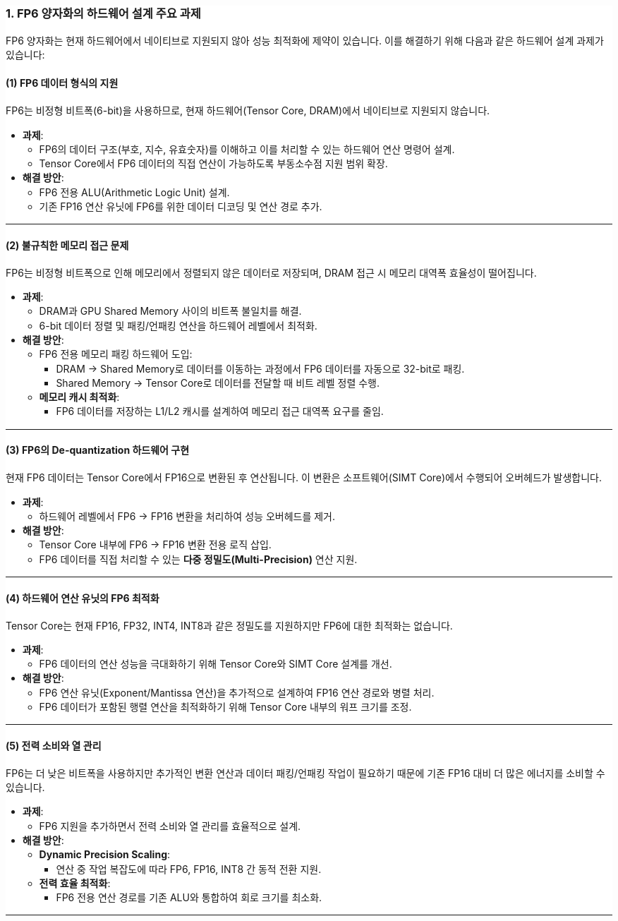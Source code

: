 
### **1. FP6 양자화의 하드웨어 설계 주요 과제**

FP6 양자화는 현재 하드웨어에서 네이티브로 지원되지 않아 성능 최적화에 제약이 있습니다. 이를 해결하기 위해 다음과 같은 하드웨어 설계 과제가 있습니다:

#### **(1) FP6 데이터 형식의 지원**
FP6는 비정형 비트폭(6-bit)을 사용하므로, 현재 하드웨어(Tensor Core, DRAM)에서 네이티브로 지원되지 않습니다.
- **과제**:
  - FP6의 데이터 구조(부호, 지수, 유효숫자)를 이해하고 이를 처리할 수 있는 하드웨어 연산 명령어 설계.
  - Tensor Core에서 FP6 데이터의 직접 연산이 가능하도록 부동소수점 지원 범위 확장.
- **해결 방안**:
  - FP6 전용 ALU(Arithmetic Logic Unit) 설계.
  - 기존 FP16 연산 유닛에 FP6를 위한 데이터 디코딩 및 연산 경로 추가.

---

#### **(2) 불규칙한 메모리 접근 문제**
FP6는 비정형 비트폭으로 인해 메모리에서 정렬되지 않은 데이터로 저장되며, DRAM 접근 시 메모리 대역폭 효율성이 떨어집니다.
- **과제**:
  - DRAM과 GPU Shared Memory 사이의 비트폭 불일치를 해결.
  - 6-bit 데이터 정렬 및 패킹/언패킹 연산을 하드웨어 레벨에서 최적화.
- **해결 방안**:
  - FP6 전용 메모리 패킹 하드웨어 도입:
    - DRAM → Shared Memory로 데이터를 이동하는 과정에서 FP6 데이터를 자동으로 32-bit로 패킹.
    - Shared Memory → Tensor Core로 데이터를 전달할 때 비트 레벨 정렬 수행.
  - **메모리 캐시 최적화**:
    - FP6 데이터를 저장하는 L1/L2 캐시를 설계하여 메모리 접근 대역폭 요구를 줄임.

---

#### **(3) FP6의 De-quantization 하드웨어 구현**
현재 FP6 데이터는 Tensor Core에서 FP16으로 변환된 후 연산됩니다. 이 변환은 소프트웨어(SIMT Core)에서 수행되어 오버헤드가 발생합니다.
- **과제**:
  - 하드웨어 레벨에서 FP6 → FP16 변환을 처리하여 성능 오버헤드를 제거.
- **해결 방안**:
  - Tensor Core 내부에 FP6 → FP16 변환 전용 로직 삽입.
  - FP6 데이터를 직접 처리할 수 있는 **다중 정밀도(Multi-Precision)** 연산 지원.

---

#### **(4) 하드웨어 연산 유닛의 FP6 최적화**
Tensor Core는 현재 FP16, FP32, INT4, INT8과 같은 정밀도를 지원하지만 FP6에 대한 최적화는 없습니다.
- **과제**:
  - FP6 데이터의 연산 성능을 극대화하기 위해 Tensor Core와 SIMT Core 설계를 개선.
- **해결 방안**:
  - FP6 연산 유닛(Exponent/Mantissa 연산)을 추가적으로 설계하여 FP16 연산 경로와 병렬 처리.
  - FP6 데이터가 포함된 행렬 연산을 최적화하기 위해 Tensor Core 내부의 워프 크기를 조정.

---

#### **(5) 전력 소비와 열 관리**
FP6는 더 낮은 비트폭을 사용하지만 추가적인 변환 연산과 데이터 패킹/언패킹 작업이 필요하기 때문에 기존 FP16 대비 더 많은 에너지를 소비할 수 있습니다.
- **과제**:
  - FP6 지원을 추가하면서 전력 소비와 열 관리를 효율적으로 설계.
- **해결 방안**:
  - **Dynamic Precision Scaling**:
    - 연산 중 작업 복잡도에 따라 FP6, FP16, INT8 간 동적 전환 지원.
  - **전력 효율 최적화**:
    - FP6 전용 연산 경로를 기존 ALU와 통합하여 회로 크기를 최소화.

---